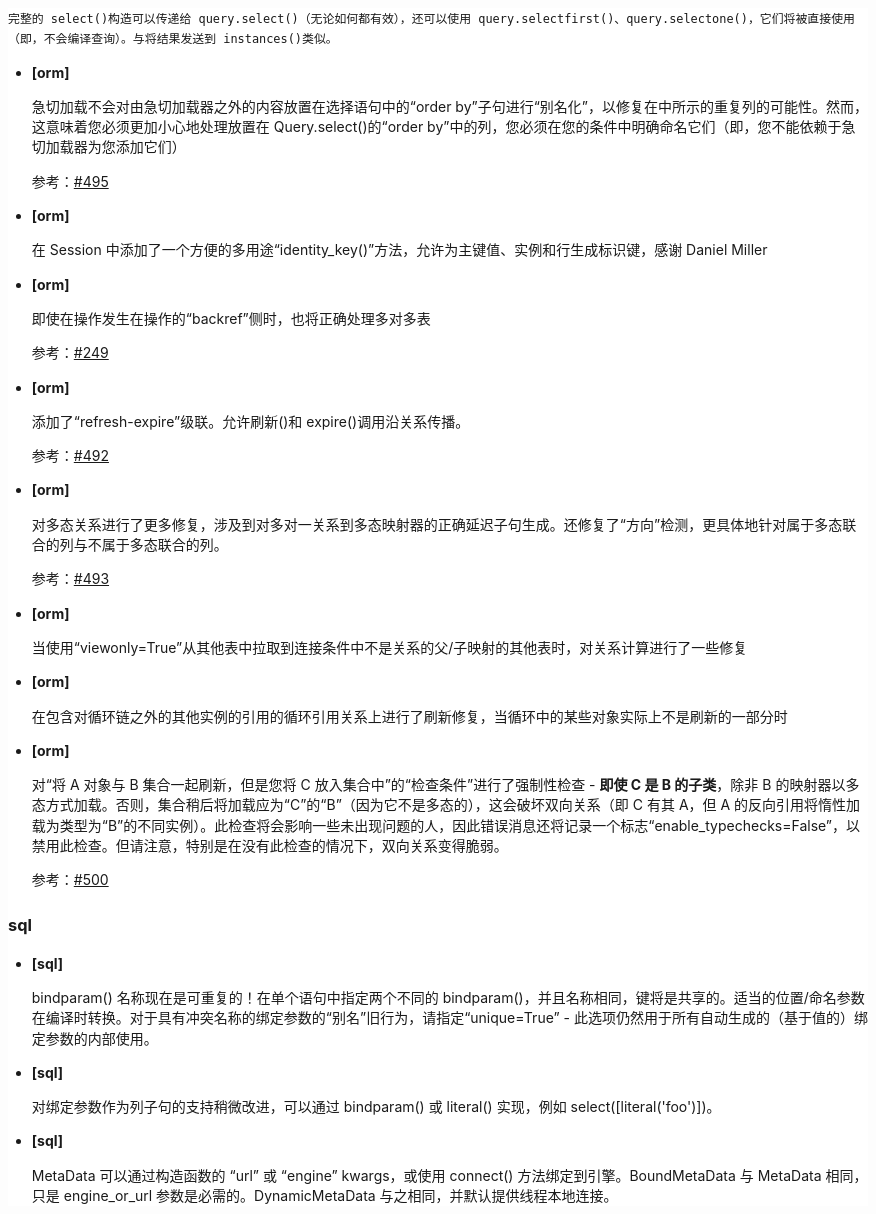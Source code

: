     完整的 select()构造可以传递给 query.select()（无论如何都有效），还可以使用 query.selectfirst()、query.selectone()，它们将被直接使用（即，不会编译查询）。与将结果发送到 instances()类似。

+   **[orm]**

    急切加载不会对由急切加载器之外的内容放置在选择语句中的“order by”子句进行“别名化”，以修复在中所示的重复列的可能性。然而，这意味着您必须更加小心地处理放置在 Query.select()的“order by”中的列，您必须在您的条件中明确命名它们（即，您不能依赖于急切加载器为您添加它们）

    参考：[#495](https://www.sqlalchemy.org/trac/ticket/495)

+   **[orm]**

    在 Session 中添加了一个方便的多用途“identity_key()”方法，允许为主键值、实例和行生成标识键，感谢 Daniel Miller

+   **[orm]**

    即使在操作发生在操作的“backref”侧时，也将正确处理多对多表

    参考：[#249](https://www.sqlalchemy.org/trac/ticket/249)

+   **[orm]**

    添加了“refresh-expire”级联。允许刷新()和 expire()调用沿关系传播。

    参考：[#492](https://www.sqlalchemy.org/trac/ticket/492)

+   **[orm]**

    对多态关系进行了更多修复，涉及到对多对一关系到多态映射器的正确延迟子句生成。还修复了“方向”检测，更具体地针对属于多态联合的列与不属于多态联合的列。

    参考：[#493](https://www.sqlalchemy.org/trac/ticket/493)

+   **[orm]**

    当使用“viewonly=True”从其他表中拉取到连接条件中不是关系的父/子映射的其他表时，对关系计算进行了一些修复

+   **[orm]**

    在包含对循环链之外的其他实例的引用的循环引用关系上进行了刷新修复，当循环中的某些对象实际上不是刷新的一部分时

+   **[orm]**

    对“将 A 对象与 B 集合一起刷新，但是您将 C 放入集合中”的“检查条件”进行了强制性检查 - **即使 C 是 B 的子类**，除非 B 的映射器以多态方式加载。否则，集合稍后将加载应为“C”的“B”（因为它不是多态的），这会破坏双向关系（即 C 有其 A，但 A 的反向引用将惰性加载为类型为“B”的不同实例）。此检查将会影响一些未出现问题的人，因此错误消息还将记录一个标志“enable_typechecks=False”，以禁用此检查。但请注意，特别是在没有此检查的情况下，双向关系变得脆弱。

    参考：[#500](https://www.sqlalchemy.org/trac/ticket/500)

### sql

+   **[sql]**

    bindparam() 名称现在是可重复的！在单个语句中指定两个不同的 bindparam()，并且名称相同，键将是共享的。适当的位置/命名参数在编译时转换。对于具有冲突名称的绑定参数的“别名”旧行为，请指定“unique=True” - 此选项仍然用于所有自动生成的（基于值的）绑定参数的内部使用。

+   **[sql]**

    对绑定参数作为列子句的支持稍微改进，可以通过 bindparam() 或 literal() 实现，例如 select([literal('foo')])。

+   **[sql]**

    MetaData 可以通过构造函数的 “url” 或 “engine” kwargs，或使用 connect() 方法绑定到引擎。BoundMetaData 与 MetaData 相同，只是 engine_or_url 参数是必需的。DynamicMetaData 与之相同，并默认提供线程本地连接。
